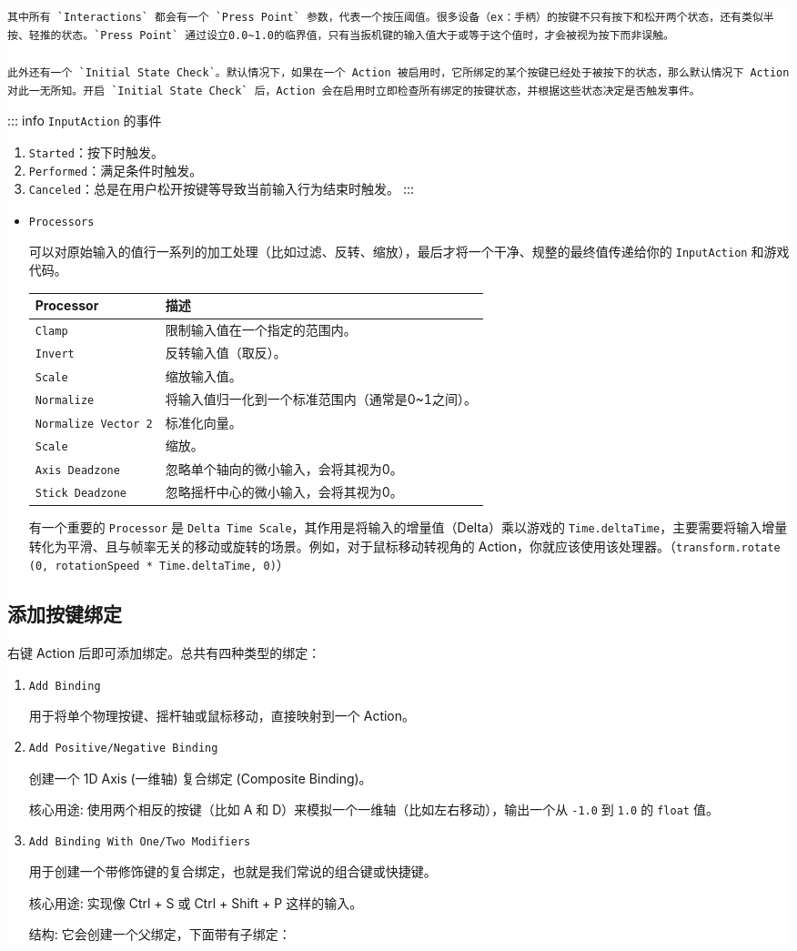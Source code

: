     其中所有 `Interactions` 都会有一个 `Press Point` 参数，代表一个按压阈值。很多设备（ex：手柄）的按键不只有按下和松开两个状态，还有类似半按、轻推的状态。`Press Point` 通过设立0.0~1.0的临界值，只有当扳机键的输入值大于或等于这个值时，才会被视为按下而非误触。

    此外还有一个 `Initial State Check`。默认情况下，如果在一个 Action 被启用时，它所绑定的某个按键已经处于被按下的状态，那么默认情况下 Action 对此一无所知。开启 `Initial State Check` 后，Action 会在启用时立即检查所有绑定的按键状态，并根据这些状态决定是否触发事件。

::: info `InputAction` 的事件
1. `Started`：按下时触发。
2. `Performed`：满足条件时触发。
3. `Canceled`：总是在用户松开按键等导致当前输入行为结束时触发。
:::

- `Processors`

    可以对原始输入的值行一系列的加工处理（比如过滤、反转、缩放），最后才将一个干净、规整的最终值传递给你的 `InputAction` 和游戏代码。

    | Processor | 描述 |
    |---|---|
    | `Clamp` | 限制输入值在一个指定的范围内。 |
    | `Invert` | 反转输入值（取反）。 |
    | `Scale` | 缩放输入值。 |
    | `Normalize` | 将输入值归一化到一个标准范围内（通常是0~1之间）。 |
    | `Normalize Vector 2` | 标准化向量。 |
    | `Scale` | 缩放。 |
    | `Axis Deadzone` | 忽略单个轴向的微小输入，会将其视为0。 |
    | `Stick Deadzone` | 忽略摇杆中心的微小输入，会将其视为0。 |

    有一个重要的 `Processor` 是 `Delta Time Scale`，其作用是将输入的增量值（Delta）乘以游戏的 `Time.deltaTime`，主要需要将输入增量转化为平滑、且与帧率无关的移动或旋转的场景。例如，对于鼠标移动转视角的 Action，你就应该使用该处理器。（`transform.rotate(0, rotationSpeed * Time.deltaTime, 0)`）

## 添加按键绑定

右键 Action 后即可添加绑定。总共有四种类型的绑定：

1. `Add Binding`

    用于将单个物理按键、摇杆轴或鼠标移动，直接映射到一个 Action。

2. `Add Positive/Negative Binding`

    创建一个 1D Axis (一维轴) 复合绑定 (Composite Binding)。

    核心用途: 使用两个相反的按键（比如 A 和 D）来模拟一个一维轴（比如左右移动），输出一个从 `-1.0` 到 `1.0` 的 `float` 值。

3. `Add Binding With One/Two Modifiers`

    用于创建一个带修饰键的复合绑定，也就是我们常说的组合键或快捷键。

    核心用途: 实现像 Ctrl + S 或 Ctrl + Shift + P 这样的输入。

    结构: 它会创建一个父绑定，下面带有子绑定：
